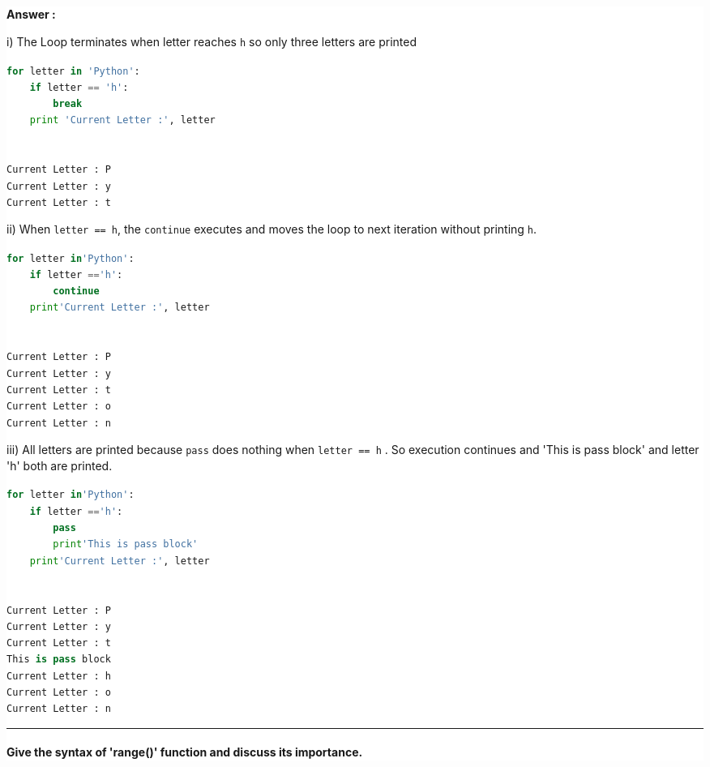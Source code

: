 **Answer :**

i) The Loop terminates when letter reaches `h` so only three letters are printed
```python
for letter in 'Python':
	if letter == 'h':
		break
	print 'Current Letter :', letter


Current Letter : P
Current Letter : y
Current Letter : t
```

ii)  When `letter == h`, the `continue` executes and moves the loop to next iteration without printing `h`.
```python
for letter in'Python':
	if letter =='h':
		continue
	print'Current Letter :', letter


Current Letter : P
Current Letter : y
Current Letter : t
Current Letter : o
Current Letter : n
```

iii) All letters are printed because `pass` does nothing when `letter == h` . So execution continues and 'This is pass block' and letter 'h' both are printed.
```python
for letter in'Python':
	if letter =='h':
		pass
		print'This is pass block'
	print'Current Letter :', letter
	

Current Letter : P
Current Letter : y
Current Letter : t
This is pass block
Current Letter : h
Current Letter : o
Current Letter : n
```

___

#### Give the syntax of 'range()' function and discuss its importance. 
